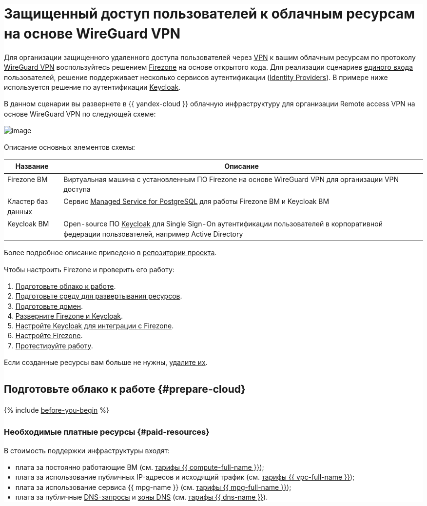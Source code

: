 # Защищенный доступ пользователей к облачным ресурсам на основе WireGuard VPN

Для организации защищенного удаленного доступа пользователей через [VPN](https://ru.wikipedia.org/wiki/VPN) к вашим облачным ресурсам по протоколу [WireGuard VPN](https://www.wireguard.com/) воспользуйтесь решением [Firezone](https://www.firezone.dev/) на основе открытого кода. Для реализации сценариев [единого входа](https://ru.wikipedia.org/wiki/Технология_единого_входа) пользователей, решение поддерживает несколько сервисов аутентификации ([Identity Providers](https://www.firezone.dev/docs/authenticate)). В примере ниже используется решение по аутентификации [Keycloak](https://www.keycloak.org/).

В данном сценарии вы развернете в {{ yandex-cloud }} облачную инфраструктуру для организации Remote access VPN на основе WireGuard VPN по следующей схеме:

![image](../../_assets/tutorials/remote-access-vpn.svg)

Описание основных элементов схемы:

| Название | Описание |
| ---- | ---- |
| Firezone ВМ | Виртуальная машина с установленным ПО Firezone на основе WireGuard VPN для организации VPN доступа |
| Кластер баз данных | Сервис [Managed Service for PostgreSQL](../../managed-postgresql/) для работы Firezone ВМ и Keycloak ВМ | 
| Keycloak ВМ | Open-source ПО [Keycloak](https://www.keycloak.org/) для Single Sign-On аутентификации пользователей в корпоративной федерации пользователей, например Active Directory |


Более подробное описание приведено в [репозитории проекта](https://github.com/yandex-cloud-examples/yc-remote-acess-vpn-with-wireguard-firezone/blob/main/README.md).

Чтобы настроить Firezone и проверить его работу:

1. [Подготовьте облако к работе](#prepare-cloud).
1. [Подготовьте среду для развертывания ресурсов](#setup-environment).
1. [Подготовьте домен](#prepare-domain).
1. [Разверните Firezone и Keycloak](#deploy-firezone).
1. [Настройте Keycloak для интеграции с Firezone](#configure-keycloak).
1. [Настройте Firezone](#configure-firezone). 
1. [Протестируйте работу](#test-firezone).

Если созданные ресурсы вам больше не нужны, [удалите их](#clear-out).

## Подготовьте облако к работе {#prepare-cloud}

{% include [before-you-begin](../../_tutorials/_tutorials_includes/before-you-begin.md) %}


### Необходимые платные ресурсы {#paid-resources}

В стоимость поддержки инфраструктуры входят:

* плата за постоянно работающие ВМ (см. [тарифы {{ compute-full-name }}](../../compute/pricing.md));
* плата за использование публичных IP-адресов и исходящий трафик (см. [тарифы {{ vpc-full-name }}](../../vpc/pricing.md));
* плата за использование сервиса {{ mpg-name }} (см. [тарифы {{ mpg-full-name }}](../../managed-postgresql/pricing.md));
* плата за публичные [DNS-запросы](../../glossary/dns.md) и [зоны DNS](../../dns/concepts/dns-zone.md) (см. [тарифы {{ dns-name }}](../../dns/pricing.md)).
